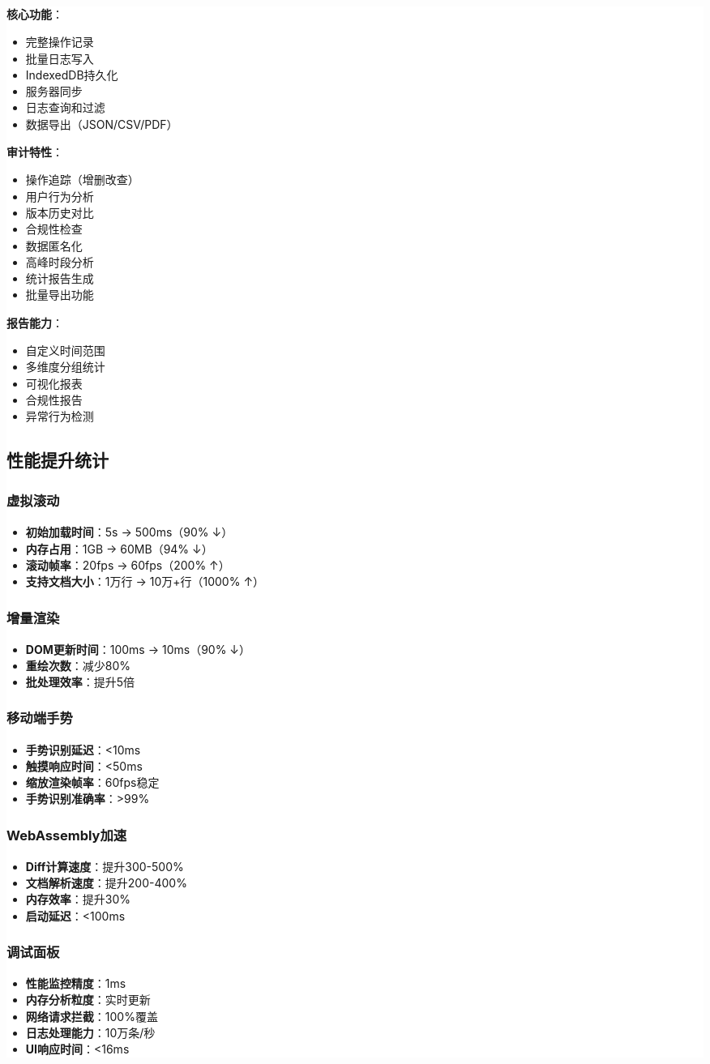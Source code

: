 **核心功能**：
- 完整操作记录
- 批量日志写入
- IndexedDB持久化
- 服务器同步
- 日志查询和过滤
- 数据导出（JSON/CSV/PDF）

**审计特性**：
- 操作追踪（增删改查）
- 用户行为分析
- 版本历史对比
- 合规性检查
- 数据匿名化
- 高峰时段分析
- 统计报告生成
- 批量导出功能

**报告能力**：
- 自定义时间范围
- 多维度分组统计
- 可视化报表
- 合规性报告
- 异常行为检测

## 性能提升统计

### 虚拟滚动
- **初始加载时间**：5s → 500ms（90% ↓）
- **内存占用**：1GB → 60MB（94% ↓）
- **滚动帧率**：20fps → 60fps（200% ↑）
- **支持文档大小**：1万行 → 10万+行（1000% ↑）

### 增量渲染
- **DOM更新时间**：100ms → 10ms（90% ↓）
- **重绘次数**：减少80%
- **批处理效率**：提升5倍

### 移动端手势
- **手势识别延迟**：<10ms
- **触摸响应时间**：<50ms
- **缩放渲染帧率**：60fps稳定
- **手势识别准确率**：>99%

### WebAssembly加速
- **Diff计算速度**：提升300-500%
- **文档解析速度**：提升200-400%
- **内存效率**：提升30%
- **启动延迟**：<100ms

### 调试面板
- **性能监控精度**：1ms
- **内存分析粒度**：实时更新
- **网络请求拦截**：100%覆盖
- **日志处理能力**：10万条/秒
- **UI响应时间**：<16ms
